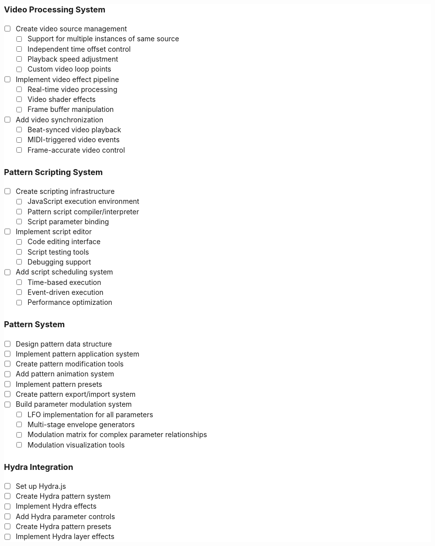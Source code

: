 ### Video Processing System
- [ ] Create video source management
  - [ ] Support for multiple instances of same source
  - [ ] Independent time offset control
  - [ ] Playback speed adjustment
  - [ ] Custom video loop points
- [ ] Implement video effect pipeline
  - [ ] Real-time video processing
  - [ ] Video shader effects
  - [ ] Frame buffer manipulation
- [ ] Add video synchronization
  - [ ] Beat-synced video playback
  - [ ] MIDI-triggered video events
  - [ ] Frame-accurate video control

### Pattern Scripting System
- [ ] Create scripting infrastructure
  - [ ] JavaScript execution environment
  - [ ] Pattern script compiler/interpreter
  - [ ] Script parameter binding
- [ ] Implement script editor
  - [ ] Code editing interface
  - [ ] Script testing tools
  - [ ] Debugging support
- [ ] Add script scheduling system
  - [ ] Time-based execution
  - [ ] Event-driven execution
  - [ ] Performance optimization

### Pattern System
- [ ] Design pattern data structure
- [ ] Implement pattern application system
- [ ] Create pattern modification tools
- [ ] Add pattern animation system
- [ ] Implement pattern presets
- [ ] Create pattern export/import system
- [ ] Build parameter modulation system
  - [ ] LFO implementation for all parameters
  - [ ] Multi-stage envelope generators
  - [ ] Modulation matrix for complex parameter relationships
  - [ ] Modulation visualization tools

### Hydra Integration
- [ ] Set up Hydra.js
- [ ] Create Hydra pattern system
- [ ] Implement Hydra effects
- [ ] Add Hydra parameter controls
- [ ] Create Hydra pattern presets
- [ ] Implement Hydra layer effects
